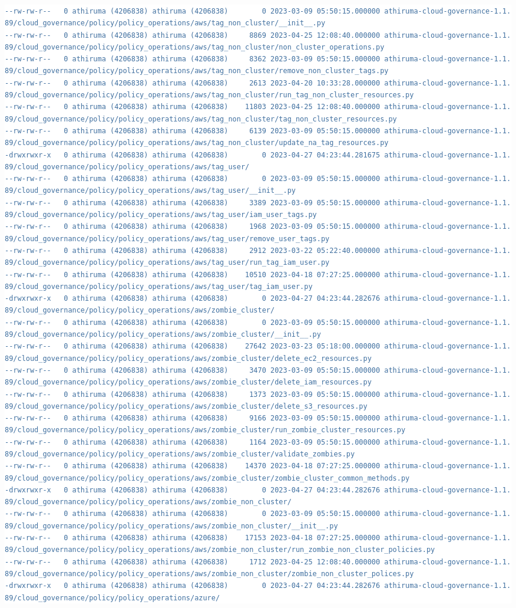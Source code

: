 ```diff
--rw-rw-r--   0 athiruma (4206838) athiruma (4206838)        0 2023-03-09 05:50:15.000000 athiruma-cloud-governance-1.1.89/cloud_governance/policy/policy_operations/aws/tag_non_cluster/__init__.py
--rw-rw-r--   0 athiruma (4206838) athiruma (4206838)     8869 2023-04-25 12:08:40.000000 athiruma-cloud-governance-1.1.89/cloud_governance/policy/policy_operations/aws/tag_non_cluster/non_cluster_operations.py
--rw-rw-r--   0 athiruma (4206838) athiruma (4206838)     8362 2023-03-09 05:50:15.000000 athiruma-cloud-governance-1.1.89/cloud_governance/policy/policy_operations/aws/tag_non_cluster/remove_non_cluster_tags.py
--rw-rw-r--   0 athiruma (4206838) athiruma (4206838)     2613 2023-04-20 10:33:28.000000 athiruma-cloud-governance-1.1.89/cloud_governance/policy/policy_operations/aws/tag_non_cluster/run_tag_non_cluster_resources.py
--rw-rw-r--   0 athiruma (4206838) athiruma (4206838)    11803 2023-04-25 12:08:40.000000 athiruma-cloud-governance-1.1.89/cloud_governance/policy/policy_operations/aws/tag_non_cluster/tag_non_cluster_resources.py
--rw-rw-r--   0 athiruma (4206838) athiruma (4206838)     6139 2023-03-09 05:50:15.000000 athiruma-cloud-governance-1.1.89/cloud_governance/policy/policy_operations/aws/tag_non_cluster/update_na_tag_resources.py
-drwxrwxr-x   0 athiruma (4206838) athiruma (4206838)        0 2023-04-27 04:23:44.281675 athiruma-cloud-governance-1.1.89/cloud_governance/policy/policy_operations/aws/tag_user/
--rw-rw-r--   0 athiruma (4206838) athiruma (4206838)        0 2023-03-09 05:50:15.000000 athiruma-cloud-governance-1.1.89/cloud_governance/policy/policy_operations/aws/tag_user/__init__.py
--rw-rw-r--   0 athiruma (4206838) athiruma (4206838)     3389 2023-03-09 05:50:15.000000 athiruma-cloud-governance-1.1.89/cloud_governance/policy/policy_operations/aws/tag_user/iam_user_tags.py
--rw-rw-r--   0 athiruma (4206838) athiruma (4206838)     1968 2023-03-09 05:50:15.000000 athiruma-cloud-governance-1.1.89/cloud_governance/policy/policy_operations/aws/tag_user/remove_user_tags.py
--rw-rw-r--   0 athiruma (4206838) athiruma (4206838)     2912 2023-03-22 05:22:40.000000 athiruma-cloud-governance-1.1.89/cloud_governance/policy/policy_operations/aws/tag_user/run_tag_iam_user.py
--rw-rw-r--   0 athiruma (4206838) athiruma (4206838)    10510 2023-04-18 07:27:25.000000 athiruma-cloud-governance-1.1.89/cloud_governance/policy/policy_operations/aws/tag_user/tag_iam_user.py
-drwxrwxr-x   0 athiruma (4206838) athiruma (4206838)        0 2023-04-27 04:23:44.282676 athiruma-cloud-governance-1.1.89/cloud_governance/policy/policy_operations/aws/zombie_cluster/
--rw-rw-r--   0 athiruma (4206838) athiruma (4206838)        0 2023-03-09 05:50:15.000000 athiruma-cloud-governance-1.1.89/cloud_governance/policy/policy_operations/aws/zombie_cluster/__init__.py
--rw-rw-r--   0 athiruma (4206838) athiruma (4206838)    27642 2023-03-23 05:18:00.000000 athiruma-cloud-governance-1.1.89/cloud_governance/policy/policy_operations/aws/zombie_cluster/delete_ec2_resources.py
--rw-rw-r--   0 athiruma (4206838) athiruma (4206838)     3470 2023-03-09 05:50:15.000000 athiruma-cloud-governance-1.1.89/cloud_governance/policy/policy_operations/aws/zombie_cluster/delete_iam_resources.py
--rw-rw-r--   0 athiruma (4206838) athiruma (4206838)     1373 2023-03-09 05:50:15.000000 athiruma-cloud-governance-1.1.89/cloud_governance/policy/policy_operations/aws/zombie_cluster/delete_s3_resources.py
--rw-rw-r--   0 athiruma (4206838) athiruma (4206838)     9166 2023-03-09 05:50:15.000000 athiruma-cloud-governance-1.1.89/cloud_governance/policy/policy_operations/aws/zombie_cluster/run_zombie_cluster_resources.py
--rw-rw-r--   0 athiruma (4206838) athiruma (4206838)     1164 2023-03-09 05:50:15.000000 athiruma-cloud-governance-1.1.89/cloud_governance/policy/policy_operations/aws/zombie_cluster/validate_zombies.py
--rw-rw-r--   0 athiruma (4206838) athiruma (4206838)    14370 2023-04-18 07:27:25.000000 athiruma-cloud-governance-1.1.89/cloud_governance/policy/policy_operations/aws/zombie_cluster/zombie_cluster_common_methods.py
-drwxrwxr-x   0 athiruma (4206838) athiruma (4206838)        0 2023-04-27 04:23:44.282676 athiruma-cloud-governance-1.1.89/cloud_governance/policy/policy_operations/aws/zombie_non_cluster/
--rw-rw-r--   0 athiruma (4206838) athiruma (4206838)        0 2023-03-09 05:50:15.000000 athiruma-cloud-governance-1.1.89/cloud_governance/policy/policy_operations/aws/zombie_non_cluster/__init__.py
--rw-rw-r--   0 athiruma (4206838) athiruma (4206838)    17153 2023-04-18 07:27:25.000000 athiruma-cloud-governance-1.1.89/cloud_governance/policy/policy_operations/aws/zombie_non_cluster/run_zombie_non_cluster_policies.py
--rw-rw-r--   0 athiruma (4206838) athiruma (4206838)     1712 2023-04-25 12:08:40.000000 athiruma-cloud-governance-1.1.89/cloud_governance/policy/policy_operations/aws/zombie_non_cluster/zombie_non_cluster_polices.py
-drwxrwxr-x   0 athiruma (4206838) athiruma (4206838)        0 2023-04-27 04:23:44.282676 athiruma-cloud-governance-1.1.89/cloud_governance/policy/policy_operations/azure/
```